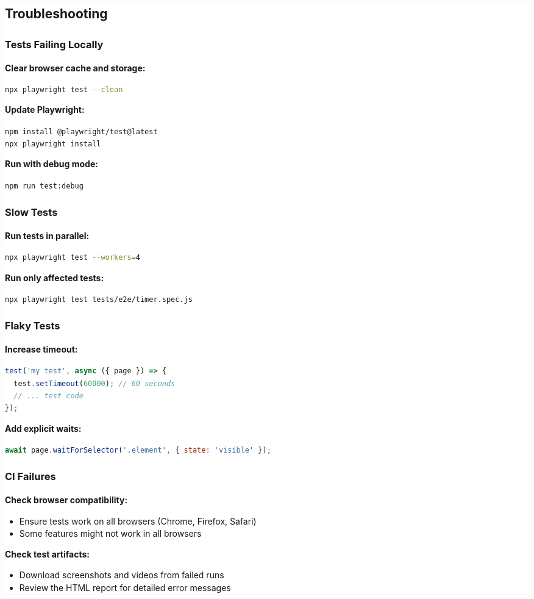 ## Troubleshooting

### Tests Failing Locally

**Clear browser cache and storage:**
```bash
npx playwright test --clean
```

**Update Playwright:**
```bash
npm install @playwright/test@latest
npx playwright install
```

**Run with debug mode:**
```bash
npm run test:debug
```

### Slow Tests

**Run tests in parallel:**
```bash
npx playwright test --workers=4
```

**Run only affected tests:**
```bash
npx playwright test tests/e2e/timer.spec.js
```

### Flaky Tests

**Increase timeout:**
```javascript
test('my test', async ({ page }) => {
  test.setTimeout(60000); // 60 seconds
  // ... test code
});
```

**Add explicit waits:**
```javascript
await page.waitForSelector('.element', { state: 'visible' });
```

### CI Failures

**Check browser compatibility:**
- Ensure tests work on all browsers (Chrome, Firefox, Safari)
- Some features might not work in all browsers

**Check test artifacts:**
- Download screenshots and videos from failed runs
- Review the HTML report for detailed error messages
